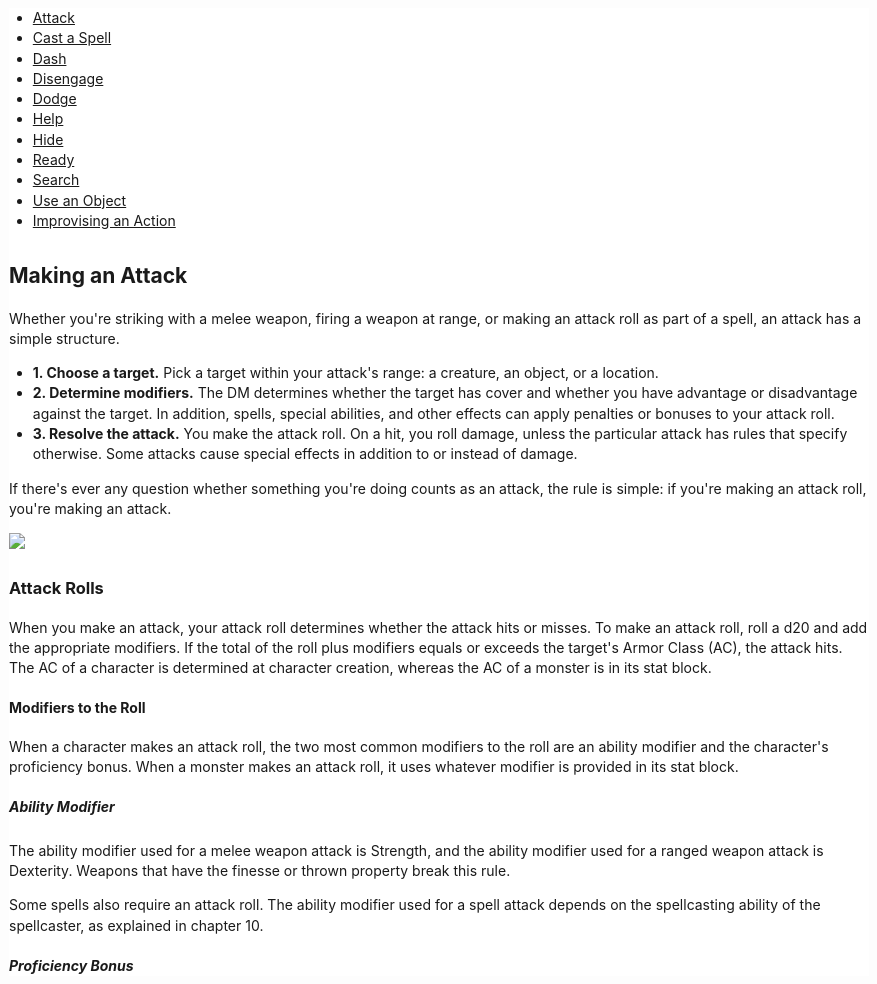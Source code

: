 - [Attack](3-Mechanics/CLI/rules/actions.md#Attack)  
- [Cast a Spell](3-Mechanics/CLI/rules/actions.md#Cast%20a%20Spell)  
- [Dash](3-Mechanics/CLI/rules/actions.md#Dash)  
- [Disengage](3-Mechanics/CLI/rules/actions.md#Disengage)  
- [Dodge](3-Mechanics/CLI/rules/actions.md#Dodge)  
- [Help](3-Mechanics/CLI/rules/actions.md#Help)  
- [Hide](3-Mechanics/CLI/rules/actions.md#Hide)  
- [Ready](3-Mechanics/CLI/rules/actions.md#Ready)  
- [Search](3-Mechanics/CLI/rules/actions.md#Search)  
- [Use an Object](3-Mechanics/CLI/rules/actions.md#Use%20an%20Object)  
- [Improvising an Action](3-Mechanics/CLI/rules/actions.md#Improvising%20an%20Action)  

## Making an Attack

Whether you're striking with a melee weapon, firing a weapon at range, or making an attack roll as part of a spell, an attack has a simple structure.

- **1. Choose a target.** Pick a target within your attack's range: a creature, an object, or a location.  
- **2. Determine modifiers.** The DM determines whether the target has cover and whether you have advantage or disadvantage against the target. In addition, spells, special abilities, and other effects can apply penalties or bonuses to your attack roll.  
- **3. Resolve the attack.** You make the attack roll. On a hit, you roll damage, unless the particular attack has rules that specify otherwise. Some attacks cause special effects in addition to or instead of damage.  

If there's ever any question whether something you're doing counts as an attack, the rule is simple: if you're making an attack roll, you're making an attack.

![](book/PHB/c92.webp#center)

### Attack Rolls

When you make an attack, your attack roll determines whether the attack hits or misses. To make an attack roll, roll a d20 and add the appropriate modifiers. If the total of the roll plus modifiers equals or exceeds the target's Armor Class (AC), the attack hits. The AC of a character is determined at character creation, whereas the AC of a monster is in its stat block.

#### Modifiers to the Roll

When a character makes an attack roll, the two most common modifiers to the roll are an ability modifier and the character's proficiency bonus. When a monster makes an attack roll, it uses whatever modifier is provided in its stat block.

##### Ability Modifier

The ability modifier used for a melee weapon attack is Strength, and the ability modifier used for a ranged weapon attack is Dexterity. Weapons that have the finesse or thrown property break this rule.

Some spells also require an attack roll. The ability modifier used for a spell attack depends on the spellcasting ability of the spellcaster, as explained in chapter 10.

##### Proficiency Bonus
